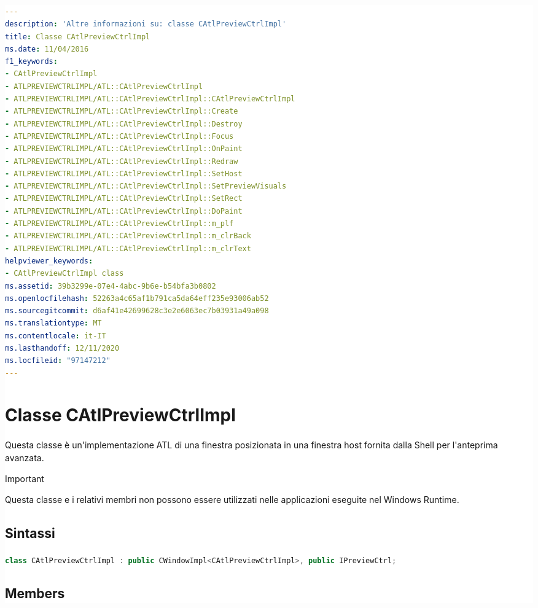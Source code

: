 ```yaml
---
description: 'Altre informazioni su: classe CAtlPreviewCtrlImpl'
title: Classe CAtlPreviewCtrlImpl
ms.date: 11/04/2016
f1_keywords:
- CAtlPreviewCtrlImpl
- ATLPREVIEWCTRLIMPL/ATL::CAtlPreviewCtrlImpl
- ATLPREVIEWCTRLIMPL/ATL::CAtlPreviewCtrlImpl::CAtlPreviewCtrlImpl
- ATLPREVIEWCTRLIMPL/ATL::CAtlPreviewCtrlImpl::Create
- ATLPREVIEWCTRLIMPL/ATL::CAtlPreviewCtrlImpl::Destroy
- ATLPREVIEWCTRLIMPL/ATL::CAtlPreviewCtrlImpl::Focus
- ATLPREVIEWCTRLIMPL/ATL::CAtlPreviewCtrlImpl::OnPaint
- ATLPREVIEWCTRLIMPL/ATL::CAtlPreviewCtrlImpl::Redraw
- ATLPREVIEWCTRLIMPL/ATL::CAtlPreviewCtrlImpl::SetHost
- ATLPREVIEWCTRLIMPL/ATL::CAtlPreviewCtrlImpl::SetPreviewVisuals
- ATLPREVIEWCTRLIMPL/ATL::CAtlPreviewCtrlImpl::SetRect
- ATLPREVIEWCTRLIMPL/ATL::CAtlPreviewCtrlImpl::DoPaint
- ATLPREVIEWCTRLIMPL/ATL::CAtlPreviewCtrlImpl::m_plf
- ATLPREVIEWCTRLIMPL/ATL::CAtlPreviewCtrlImpl::m_clrBack
- ATLPREVIEWCTRLIMPL/ATL::CAtlPreviewCtrlImpl::m_clrText
helpviewer_keywords:
- CAtlPreviewCtrlImpl class
ms.assetid: 39b3299e-07e4-4abc-9b6e-b54bfa3b0802
ms.openlocfilehash: 52263a4c65af1b791ca5da64eff235e93006ab52
ms.sourcegitcommit: d6af41e42699628c3e2e6063ec7b03931a49a098
ms.translationtype: MT
ms.contentlocale: it-IT
ms.lasthandoff: 12/11/2020
ms.locfileid: "97147212"
---
```

# <a name="catlpreviewctrlimpl-class"></a>Classe CAtlPreviewCtrlImpl

Questa classe è un'implementazione ATL di una finestra posizionata in una finestra host fornita dalla Shell per l'anteprima avanzata.

> [!IMPORTANT]
> Questa classe e i relativi membri non possono essere utilizzati nelle applicazioni eseguite nel Windows Runtime.

## <a name="syntax"></a>Sintassi

```cpp
class CAtlPreviewCtrlImpl : public CWindowImpl<CAtlPreviewCtrlImpl>, public IPreviewCtrl;
```

## <a name="members"></a>Members
